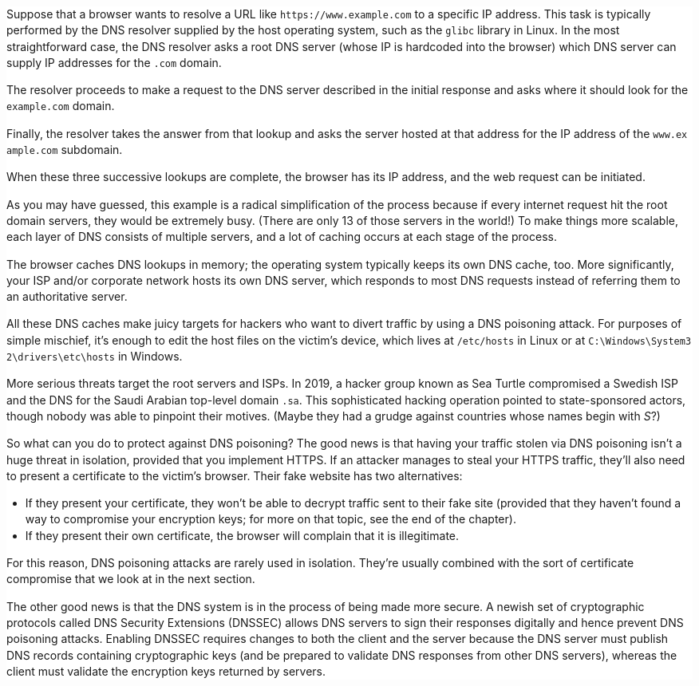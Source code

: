 Suppose that a browser wants to resolve a URL like `https://www.example.com` to a specific IP address. This task is typically performed by the DNS resolver supplied by the host operating system, such as the `glibc` library in Linux. In the most straightforward case, the DNS resolver asks a root DNS server (whose IP is hardcoded into the browser) which DNS server can supply IP addresses for the `.com` domain.

The resolver proceeds to make a request to the DNS server described in the initial response and asks where it should look for the `example.com` domain.[](/book/grokking-web-application-security/chapter-7/)

Finally, the resolver takes the answer from that lookup and asks the server hosted at that address for the IP address of the `www.example.com` subdomain.

When these three successive lookups are complete, the browser has its IP address, and the web request can be initiated.

As you may have guessed, this example is a radical simplification of the process because if every internet request hit the root domain servers, they would be extremely busy. (There are only 13 of those servers in the world!) To make things more scalable, each layer of DNS consists of multiple servers, and a lot of caching occurs at each stage of the process.[](/book/grokking-web-application-security/chapter-7/)

The browser caches DNS lookups in memory; the operating system typically keeps its own DNS cache, too. More significantly, your ISP and/or corporate network hosts its own DNS server, which responds to most DNS requests instead of referring them to an authoritative server.

All these DNS caches make juicy targets for hackers who want to divert traffic by using a DNS poisoning attack. For purposes of simple mischief, it’s enough to edit the host files on the victim’s device, which lives at `/etc/hosts` in Linux or at `C:\Windows\System32\drivers\etc\hosts` in Windows.

More serious threats target the root servers and ISPs. In 2019, a hacker group known as Sea Turtle compromised a Swedish ISP and the DNS for the Saudi Arabian top-level domain `.sa`. This sophisticated hacking operation pointed to state-sponsored actors, though nobody was able to pinpoint their motives. (Maybe they had a grudge against countries whose names begin with *S*?)

So what can you do to protect against DNS poisoning? The good news is that having your traffic stolen via DNS poisoning isn’t a huge threat in isolation, provided that you implement HTTPS. If an attacker manages to steal your HTTPS traffic, they’ll also need to present a certificate to the victim’s browser. Their fake website has two alternatives:

-  If they present your certificate, they won’t be able to decrypt traffic sent to their fake site (provided that they haven’t found a way to compromise your encryption keys; for more on that topic, see the end of the chapter).
-  If they present their own certificate, the browser will complain that it is illegitimate.

[](/book/grokking-web-application-security/chapter-7/)For this reason, DNS poisoning attacks are rarely used in isolation. They’re usually combined with the sort of certificate compromise that we look at in the next section.

The other good news is that the DNS system is in the process of being made more secure. A newish set of cryptographic protocols called DNS Security Extensions (DNSSEC) allows DNS servers to sign their responses digitally and hence prevent DNS poisoning attacks. Enabling DNSSEC requires changes to both the client and the server because the DNS server must publish DNS records containing cryptographic keys (and be prepared to validate DNS responses from other DNS servers), whereas the client must validate the encryption keys returned by servers.[](/book/grokking-web-application-security/chapter-7/)

